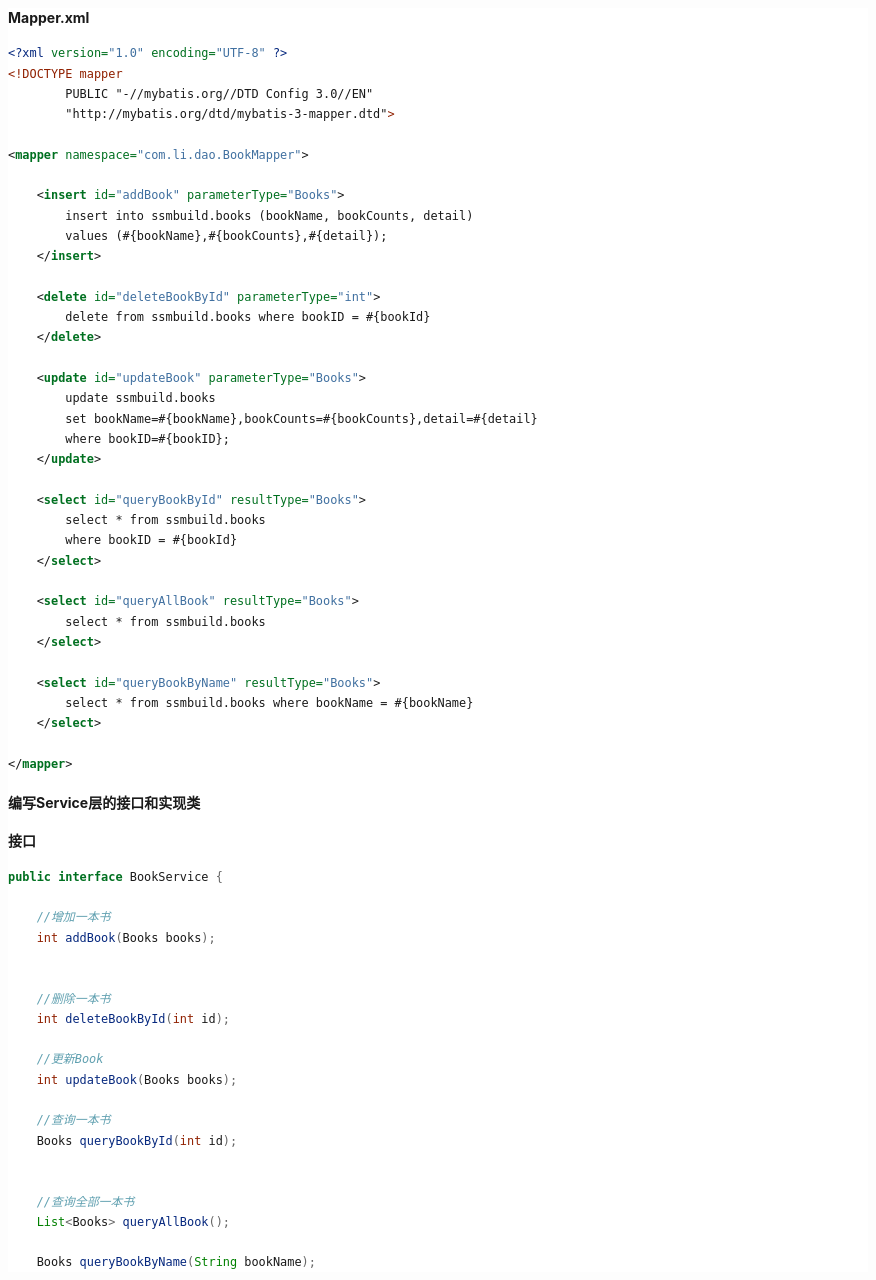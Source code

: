 **Mapper.xml**

```xml
<?xml version="1.0" encoding="UTF-8" ?>
<!DOCTYPE mapper
        PUBLIC "-//mybatis.org//DTD Config 3.0//EN"
        "http://mybatis.org/dtd/mybatis-3-mapper.dtd">

<mapper namespace="com.li.dao.BookMapper">

    <insert id="addBook" parameterType="Books">
        insert into ssmbuild.books (bookName, bookCounts, detail)
        values (#{bookName},#{bookCounts},#{detail});
    </insert>

    <delete id="deleteBookById" parameterType="int">
        delete from ssmbuild.books where bookID = #{bookId}
    </delete>

    <update id="updateBook" parameterType="Books">
        update ssmbuild.books
        set bookName=#{bookName},bookCounts=#{bookCounts},detail=#{detail}
        where bookID=#{bookID};
    </update>

    <select id="queryBookById" resultType="Books">
        select * from ssmbuild.books
        where bookID = #{bookId}
    </select>

    <select id="queryAllBook" resultType="Books">
        select * from ssmbuild.books
    </select>

    <select id="queryBookByName" resultType="Books">
        select * from ssmbuild.books where bookName = #{bookName}
    </select>

</mapper>
```

#### 编写Service层的接口和实现类

**接口**

```java
public interface BookService {

    //增加一本书
    int addBook(Books books);


    //删除一本书
    int deleteBookById(int id);

    //更新Book
    int updateBook(Books books);

    //查询一本书
    Books queryBookById(int id);


    //查询全部一本书
    List<Books> queryAllBook();

    Books queryBookByName(String bookName);
```